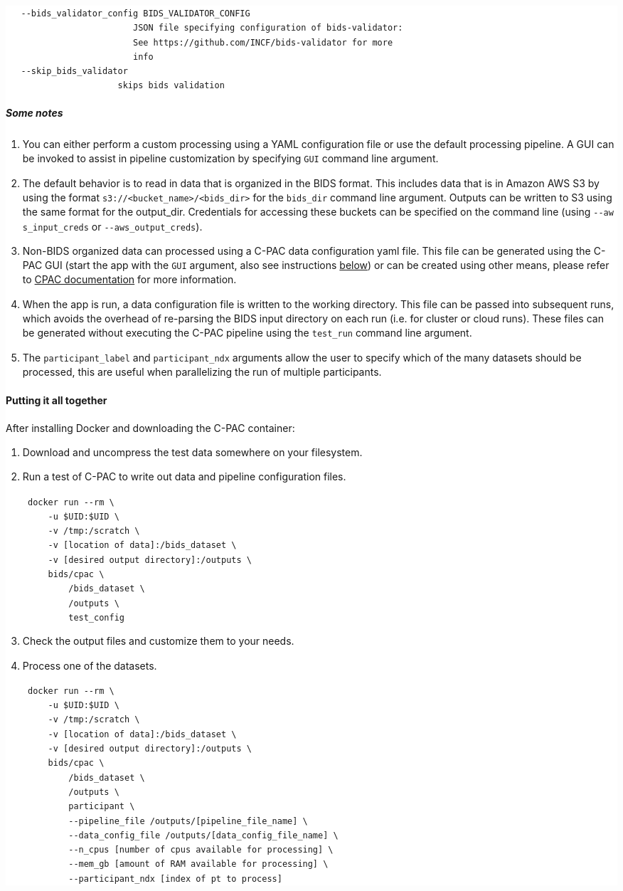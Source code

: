        --bids_validator_config BIDS_VALIDATOR_CONFIG
                             JSON file specifying configuration of bids-validator:
                             See https://github.com/INCF/bids-validator for more
                             info
       --skip_bids_validator
                          skips bids validation


##### Some notes

1. You can either perform a custom processing using a YAML configuration file or use the default processing pipeline. A GUI can be invoked to assist in pipeline customization by specifying `GUI` command line argument.

2. The default behavior is to read in data that is organized in the BIDS format. This includes data that is in Amazon AWS S3 by using the format `s3://<bucket_name>/<bids_dir>` for the `bids_dir` command line argument. Outputs can be written to S3 using the same format for the output_dir. Credentials for accessing these buckets can be specified on the command line (using `--aws_input_creds` or `--aws_output_creds`).

3. Non-BIDS organized data can processed using a C-PAC data configuration yaml file. This file can be generated using the C-PAC GUI (start the app with the `GUI` argument, also see instructions [below](#GUI)) or can be created using other means, please refer to [CPAC
documentation](http://fcp-indi.github.io/docs/user/subject_list_config.html) for more information.

4. When the app is run, a data configuration file is written to the working directory. This file can be passed into subsequent runs, which avoids the overhead of re-parsing the BIDS input directory on each run (i.e. for cluster or cloud runs). These files can be generated without executing the C-PAC pipeline using the `test_run` command line argument.

5. The `participant_label` and `participant_ndx` arguments allow the user to specify which of the many datasets should be processed, this are useful when parallelizing the run of multiple participants.

#### Putting it all together

After installing Docker and downloading the C-PAC container:

1. Download and uncompress the test data somewhere on your filesystem.
2. Run a test of C-PAC to write out data and pipeline configuration files.

        docker run --rm \
            -u $UID:$UID \
            -v /tmp:/scratch \
            -v [location of data]:/bids_dataset \
            -v [desired output directory]:/outputs \
            bids/cpac \
                /bids_dataset \
                /outputs \
                test_config

3. Check the output files and customize them to your needs.
4. Process one of the datasets.

        docker run --rm \
            -u $UID:$UID \
            -v /tmp:/scratch \
            -v [location of data]:/bids_dataset \
            -v [desired output directory]:/outputs \
            bids/cpac \
                /bids_dataset \
                /outputs \
                participant \
                --pipeline_file /outputs/[pipeline_file_name] \
                --data_config_file /outputs/[data_config_file_name] \
                --n_cpus [number of cpus available for processing] \
                --mem_gb [amount of RAM available for processing] \
                --participant_ndx [index of pt to process]
